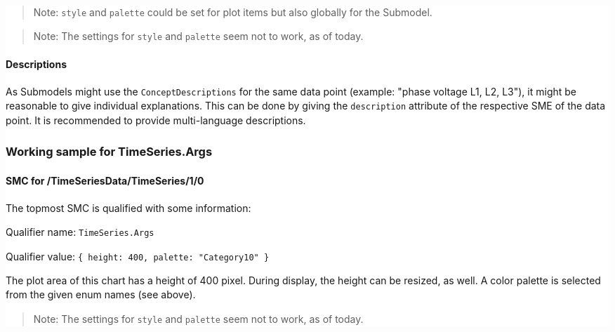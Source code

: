 > Note: `style` and `palette` could be set for plot items but
> also globally for the Submodel.

> Note: The settings for `style` and `palette` seem not to 
> work, as of today.

#### Descriptions

As Submodels might use the `ConceptDescriptions` for the same
data point (example: "phase voltage L1, L2, L3"), it might be
reasonable to give individual explanations. This can be done
by giving the `description` attribute of the respective SME of
the data point. It is recommended to provide multi-language
descriptions.

### Working sample for TimeSeries.Args 

#### SMC for /TimeSeriesData/TimeSeries/1/0

The topmost SMC is qualified with some information:

Qualifier name: `TimeSeries.Args`

Qualifier value: 
`{ height: 400, palette: "Category10" }`

The plot area of this chart has a height of 400 pixel. During 
display, the height can be resized, as well. A color palette
is selected from the given enum names (see above).

> Note: The settings for `style` and `palette` seem not to 
> work, as of today.